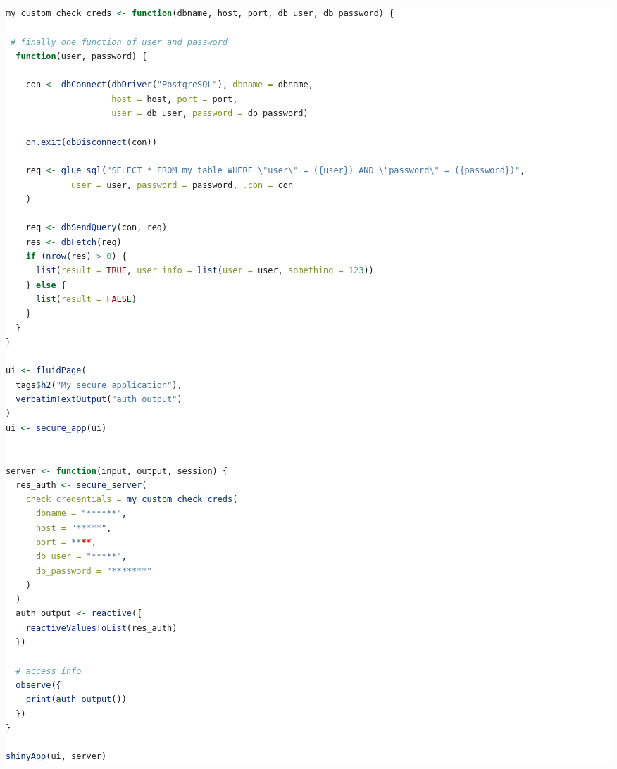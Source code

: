 ````R
my_custom_check_creds <- function(dbname, host, port, db_user, db_password) {
  
 # finally one function of user and password
  function(user, password) {
    
    con <- dbConnect(dbDriver("PostgreSQL"), dbname = dbname, 
                     host = host, port = port,
                     user = db_user, password = db_password)
    
    on.exit(dbDisconnect(con))
    
    req <- glue_sql("SELECT * FROM my_table WHERE \"user\" = ({user}) AND \"password\" = ({password})", 
             user = user, password = password, .con = con
    )
    
    req <- dbSendQuery(con, req)
    res <- dbFetch(req)
    if (nrow(res) > 0) {
      list(result = TRUE, user_info = list(user = user, something = 123))
    } else {
      list(result = FALSE)
    }
  }
}

ui <- fluidPage(
  tags$h2("My secure application"),
  verbatimTextOutput("auth_output")
)
ui <- secure_app(ui)


server <- function(input, output, session) {
  res_auth <- secure_server(
    check_credentials = my_custom_check_creds(
      dbname = "******",
      host = "*****",
      port = ****,
      db_user = "*****",
      db_password = "*******"
    )
  )  
  auth_output <- reactive({
    reactiveValuesToList(res_auth)
  })
  
  # access info
  observe({
    print(auth_output())
  })
}

shinyApp(ui, server)
````
